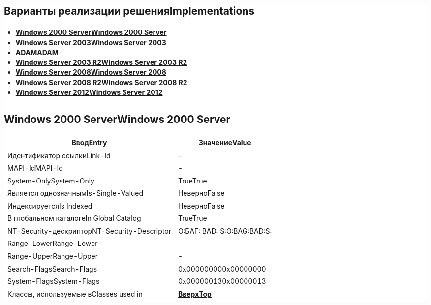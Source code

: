 

## <a name="implementations"></a><span data-ttu-id="b8cdb-122">Варианты реализации решения</span><span class="sxs-lookup"><span data-stu-id="b8cdb-122">Implementations</span></span>

-   [<span data-ttu-id="b8cdb-123">**Windows 2000 Server**</span><span class="sxs-lookup"><span data-stu-id="b8cdb-123">**Windows 2000 Server**</span></span>](#windows-2000-server)
-   [<span data-ttu-id="b8cdb-124">**Windows Server 2003**</span><span class="sxs-lookup"><span data-stu-id="b8cdb-124">**Windows Server 2003**</span></span>](#windows-server-2003)
-   [<span data-ttu-id="b8cdb-125">**ADAM**</span><span class="sxs-lookup"><span data-stu-id="b8cdb-125">**ADAM**</span></span>](#adam)
-   [<span data-ttu-id="b8cdb-126">**Windows Server 2003 R2**</span><span class="sxs-lookup"><span data-stu-id="b8cdb-126">**Windows Server 2003 R2**</span></span>](#windows-server-2003-r2)
-   [<span data-ttu-id="b8cdb-127">**Windows Server 2008**</span><span class="sxs-lookup"><span data-stu-id="b8cdb-127">**Windows Server 2008**</span></span>](#windows-server-2008)
-   [<span data-ttu-id="b8cdb-128">**Windows Server 2008 R2**</span><span class="sxs-lookup"><span data-stu-id="b8cdb-128">**Windows Server 2008 R2**</span></span>](#windows-server-2008-r2)
-   [<span data-ttu-id="b8cdb-129">**Windows Server 2012**</span><span class="sxs-lookup"><span data-stu-id="b8cdb-129">**Windows Server 2012**</span></span>](#windows-server-2012)

## <a name="windows-2000-server"></a><span data-ttu-id="b8cdb-130">Windows 2000 Server</span><span class="sxs-lookup"><span data-stu-id="b8cdb-130">Windows 2000 Server</span></span>



| <span data-ttu-id="b8cdb-131">Ввод</span><span class="sxs-lookup"><span data-stu-id="b8cdb-131">Entry</span></span> | <span data-ttu-id="b8cdb-132">Значение</span><span class="sxs-lookup"><span data-stu-id="b8cdb-132">Value</span></span> |
|------------------------|---------------------------------|
| <span data-ttu-id="b8cdb-133">Идентификатор ссылки</span><span class="sxs-lookup"><span data-stu-id="b8cdb-133">Link-Id</span></span>                | \-                              |
| <span data-ttu-id="b8cdb-134">MAPI-Id</span><span class="sxs-lookup"><span data-stu-id="b8cdb-134">MAPI-Id</span></span>                | \-                              |
| <span data-ttu-id="b8cdb-135">System-Only</span><span class="sxs-lookup"><span data-stu-id="b8cdb-135">System-Only</span></span>            | <span data-ttu-id="b8cdb-136">True</span><span class="sxs-lookup"><span data-stu-id="b8cdb-136">True</span></span>                            |
| <span data-ttu-id="b8cdb-137">Является однозначным</span><span class="sxs-lookup"><span data-stu-id="b8cdb-137">Is-Single-Valued</span></span>       | <span data-ttu-id="b8cdb-138">Неверно</span><span class="sxs-lookup"><span data-stu-id="b8cdb-138">False</span></span>                           |
| <span data-ttu-id="b8cdb-139">Индексируется</span><span class="sxs-lookup"><span data-stu-id="b8cdb-139">Is Indexed</span></span>             | <span data-ttu-id="b8cdb-140">Неверно</span><span class="sxs-lookup"><span data-stu-id="b8cdb-140">False</span></span>                           |
| <span data-ttu-id="b8cdb-141">В глобальном каталоге</span><span class="sxs-lookup"><span data-stu-id="b8cdb-141">In Global Catalog</span></span>      | <span data-ttu-id="b8cdb-142">True</span><span class="sxs-lookup"><span data-stu-id="b8cdb-142">True</span></span>                            |
| <span data-ttu-id="b8cdb-143">NT-Security-дескриптор</span><span class="sxs-lookup"><span data-stu-id="b8cdb-143">NT-Security-Descriptor</span></span> | <span data-ttu-id="b8cdb-144">О:БАГ: BAD: S:</span><span class="sxs-lookup"><span data-stu-id="b8cdb-144">O:BAG:BAD:S:</span></span>                    |
| <span data-ttu-id="b8cdb-145">Range-Lower</span><span class="sxs-lookup"><span data-stu-id="b8cdb-145">Range-Lower</span></span>            | \-                              |
| <span data-ttu-id="b8cdb-146">Range-Upper</span><span class="sxs-lookup"><span data-stu-id="b8cdb-146">Range-Upper</span></span>            | \-                              |
| <span data-ttu-id="b8cdb-147">Search-Flags</span><span class="sxs-lookup"><span data-stu-id="b8cdb-147">Search-Flags</span></span>           | <span data-ttu-id="b8cdb-148">0x00000000</span><span class="sxs-lookup"><span data-stu-id="b8cdb-148">0x00000000</span></span>                      |
| <span data-ttu-id="b8cdb-149">System-Flags</span><span class="sxs-lookup"><span data-stu-id="b8cdb-149">System-Flags</span></span>           | <span data-ttu-id="b8cdb-150">0x00000013</span><span class="sxs-lookup"><span data-stu-id="b8cdb-150">0x00000013</span></span>                      |
| <span data-ttu-id="b8cdb-151">Классы, используемые в</span><span class="sxs-lookup"><span data-stu-id="b8cdb-151">Classes used in</span></span>        | [<span data-ttu-id="b8cdb-152">**Вверх**</span><span class="sxs-lookup"><span data-stu-id="b8cdb-152">**Top**</span></span>](c-top.md)<br/> |
